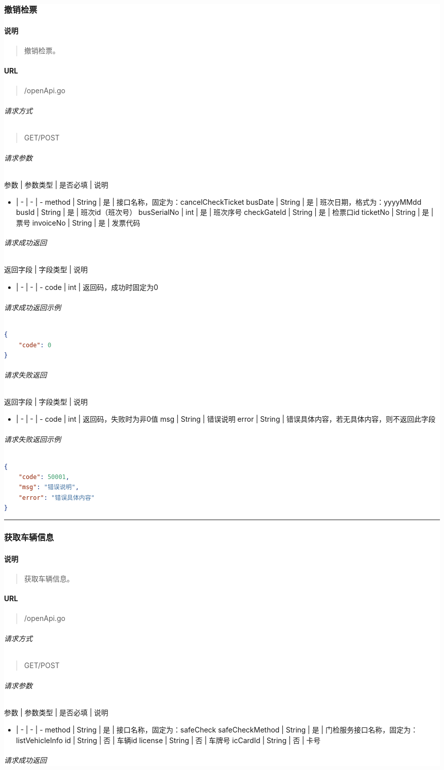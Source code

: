 ### 撤销检票
#### 说明
> 撤销检票。
#### URL
> /openApi.go
###### 请求方式
> GET/POST
###### 请求参数
参数 | 参数类型 | 是否必填 | 说明
- | - | - | -
method | String | 是 | 接口名称，固定为：cancelCheckTicket
busDate | String | 是 | 班次日期，格式为：yyyyMMdd
busId | String | 是 | 班次id（班次号）
busSerialNo | int | 是 | 班次序号
checkGateId | String | 是 | 检票口id
ticketNo | String | 是 | 票号
invoiceNo | String | 是 | 发票代码
###### 请求成功返回
返回字段 | 字段类型 | 说明
- | - | - | -
code | int | 返回码，成功时固定为0

###### 请求成功返回示例
```json
{
    "code": 0
}
```
###### 请求失败返回
返回字段 | 字段类型 | 说明
- | - | - | -
code | int | 返回码，失败时为非0值
msg | String | 错误说明
error | String | 错误具体内容，若无具体内容，则不返回此字段
###### 请求失败返回示例
```json
{
    "code": 50001,
    "msg": "错误说明",
    "error": "错误具体内容"
}
```

---

### 获取车辆信息
#### 说明
> 获取车辆信息。
#### URL
> /openApi.go
###### 请求方式
> GET/POST
###### 请求参数
参数 | 参数类型 | 是否必填 | 说明
- | - | - | -
method | String | 是 | 接口名称，固定为：safeCheck
safeCheckMethod | String | 是 | 门检服务接口名称，固定为：listVehicleInfo
id | String | 否 | 车辆id
license | String | 否 | 车牌号
icCardId | String | 否 | 卡号
###### 请求成功返回